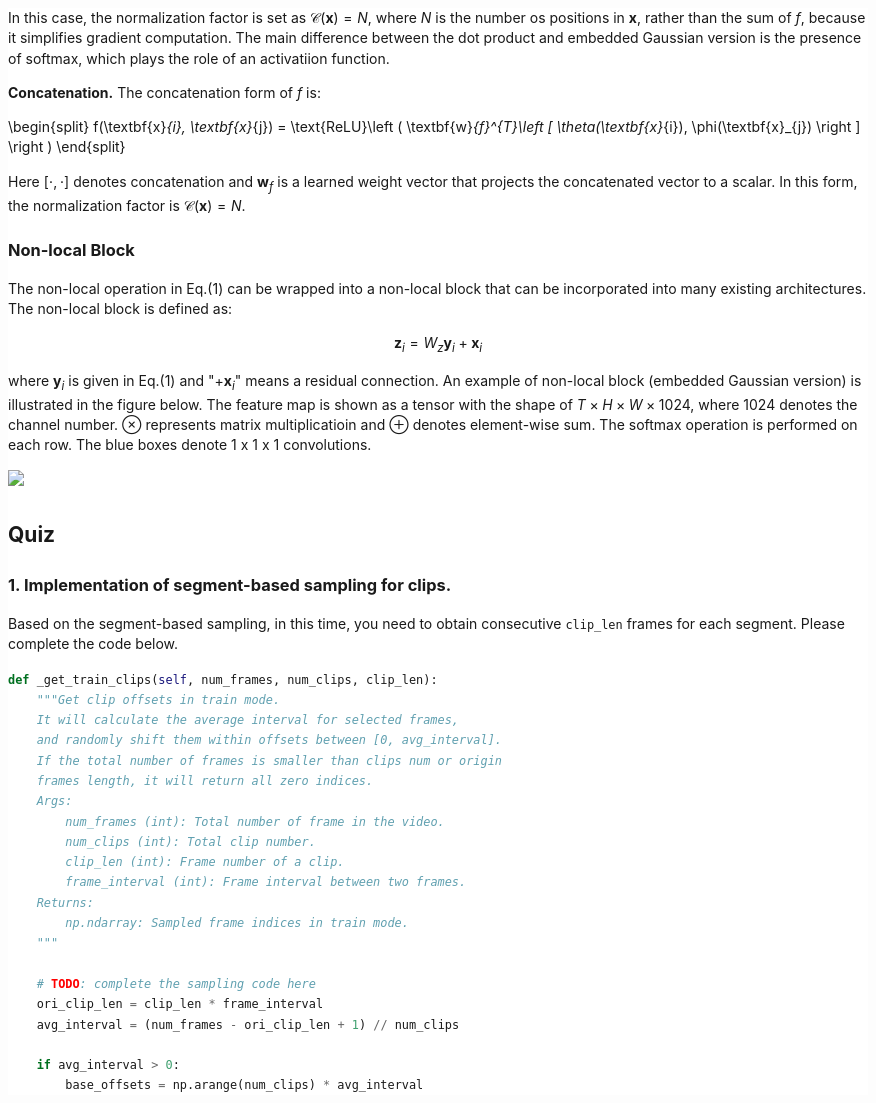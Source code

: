 In this case, the normalization factor is set as $\mathcal{C}(\textbf{x})=N$, where $N$ is the number os positions in $\textbf{x}$, rather than the sum of $f$, because it simplifies gradient computation. The main difference between the dot product and embedded Gaussian version is the presence of softmax, which plays the role of an activatiion function.

**Concatenation.** The concatenation form of $f$ is:

\begin{split}
    f(\textbf{x}_{i}, \textbf{x}_{j}) = \text{ReLU}\left ( 
    \textbf{w}_{f}^{T}\left [ \theta(\textbf{x}_{i}), 
    \phi(\textbf{x}_{j}) \right ] \right )
\end{split}

Here $\left [ \cdot , \cdot  \right ]$ denotes concatenation and $\textbf{w}_{f}$ is a learned weight vector that projects the concatenated vector to a scalar. In this form, the normalization factor is $\mathcal{C}(\textbf{x})=N$.



### Non-local Block

The non-local operation in Eq.(1) can be wrapped into a non-local block that can be incorporated into many existing architectures. The non-local block is defined as:

$$\begin{equation}
    \textbf{z}_{i} = W_{z}\textbf{y}_{i} + \textbf{x}_{i}
\end{equation} \tag{2}$$

where $\textbf{y}_{i}$ is given in Eq.(1) and "$+\textbf{x}_{i}$" means a residual connection. An example of non-local block (embedded Gaussian version) is illustrated in the figure below. The feature map is shown as a tensor with the shape of $T \times H \times W \times 1024$, where 1024 denotes the channel number. $\otimes$ represents matrix multiplicatioin and $\oplus$ denotes element-wise sum. The softmax operation is performed on each row. The blue boxes denote 1 x 1 x 1 convolutions.

![](https://i.imgur.com/b6LLkkt.png)





## Quiz

### 1. Implementation of segment-based sampling for clips.

Based on the segment-based sampling, in this time, you need to obtain consecutive `clip_len` frames for each segment. Please complete the code below.

```python
def _get_train_clips(self, num_frames, num_clips, clip_len):
    """Get clip offsets in train mode.
    It will calculate the average interval for selected frames,
    and randomly shift them within offsets between [0, avg_interval].
    If the total number of frames is smaller than clips num or origin
    frames length, it will return all zero indices.
    Args:
        num_frames (int): Total number of frame in the video.
        num_clips (int): Total clip number.
        clip_len (int): Frame number of a clip.
        frame_interval (int): Frame interval between two frames.
    Returns:
        np.ndarray: Sampled frame indices in train mode.
    """
    
    # TODO: complete the sampling code here
    ori_clip_len = clip_len * frame_interval
    avg_interval = (num_frames - ori_clip_len + 1) // num_clips

    if avg_interval > 0:
        base_offsets = np.arange(num_clips) * avg_interval
```